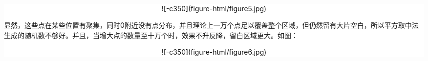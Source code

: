 <center>![-c350](figure-html/figure5.jpg)</center>

显然，这些点在某些位置有聚集，同时0附近没有点分布，并且理论上一万个点足以覆盖整个区域，但仍然留有大片空白，所以平方取中法生成的随机数不够好。并且，当增大点的数量至十万个时，效果不升反降，留白区域更大。如图：

<center>![-c350](figure-html/figure6.jpg)</center>

